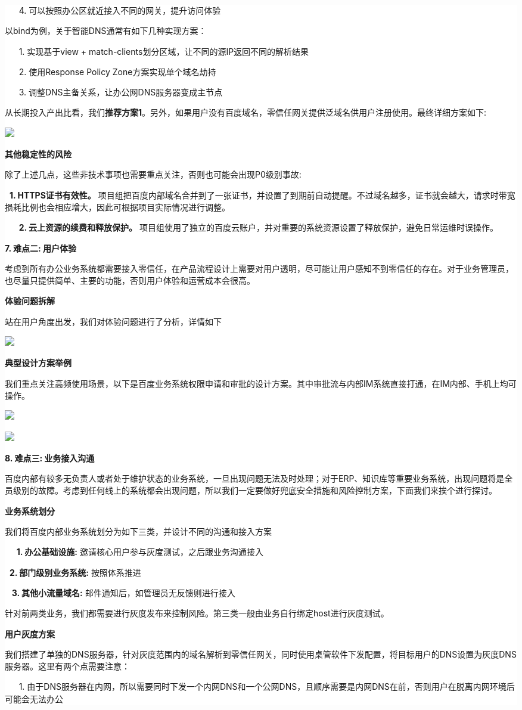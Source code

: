       4\. 可以按照办公区就近接入不同的网关，提升访问体验

以bind为例，关于智能DNS通常有如下几种实现方案：

      1\. 实现基于view + match-clients划分区域，让不同的源IP返回不同的解析结果

      2\. 使用Response Policy Zone方案实现单个域名劫持

      3\. 调整DNS主备关系，让办公网DNS服务器变成主节点

从长期投入产出比看，我们**推荐方案1**。另外，如果用户没有百度域名，零信任网关提供泛域名供用户注册使用。最终详细方案如下:

![](https://github.com/D0n9/paper_archive/blob/main/paper/picture/2023/10/c96276f5-40b7-47bf-b52e-0bee8569114a.png?raw=true)

**其他稳定性的风险**

除了上述几点，这些非技术事项也需要重点关注，否则也可能会出现P0级别事故:

  **1\. HTTPS证书有效性。** 项目组把百度内部域名合并到了一张证书，并设置了到期前自动提醒。不过域名越多，证书就会越大，请求时带宽损耗比例也会相应增大，因此可根据项目实际情况进行调整。

      **2\. 云上资源的续费和释放保护。** 项目组使用了独立的百度云账户，并对重要的系统资源设置了释放保护，避免日常运维时误操作。

**7\. 难点二: 用户体验**

考虑到所有办公业务系统都需要接入零信任，在产品流程设计上需要对用户透明，尽可能让用户感知不到零信任的存在。对于业务管理员，也尽量只提供简单、主要的功能，否则用户体验和运营成本会很高。

**体验问题拆解**

站在用户角度出发，我们对体验问题进行了分析，详情如下

![](https://github.com/D0n9/paper_archive/blob/main/paper/picture/2023/10/09637a5c-742f-4225-868d-edda75a4ac0a.png?raw=true)

**典型设计方案举例**

我们重点关注高频使用场景，以下是百度业务系统权限申请和审批的设计方案。其中审批流与内部IM系统直接打通，在IM内部、手机上均可操作。

![](https://github.com/D0n9/paper_archive/blob/main/paper/picture/2023/10/5816aee8-a071-44a1-ac7b-604c25f79839.png?raw=true)

![](https://github.com/D0n9/paper_archive/blob/main/paper/picture/2023/10/c3527b93-c30f-4747-a910-314f40fc1b5d.jpeg?raw=true)

**8\. 难点三: 业务接入沟通**

百度内部有较多无负责人或者处于维护状态的业务系统，一旦出现问题无法及时处理；对于ERP、知识库等重要业务系统，出现问题将是全员级别的故障。考虑到任何线上的系统都会出现问题，所以我们一定要做好兜底安全措施和风险控制方案，下面我们来挨个进行探讨。

**业务系统划分**

我们将百度内部业务系统划分为如下三类，并设计不同的沟通和接入方案

     **1\. 办公基础设施:** 邀请核心用户参与灰度测试，之后跟业务沟通接入

  **2\. 部门级别业务系统:** 按照体系推进

   **3\. 其他小流量域名:** 邮件通知后，如管理员无反馈则进行接入

针对前两类业务，我们都需要进行灰度发布来控制风险。第三类一般由业务自行绑定host进行灰度测试。

**用户灰度方案**

我们搭建了单独的DNS服务器，针对灰度范围内的域名解析到零信任网关，同时使用桌管软件下发配置，将目标用户的DNS设置为灰度DNS服务器。这里有两个点需要注意：

      1\. 由于DNS服务器在内网，所以需要同时下发一个内网DNS和一个公网DNS，且顺序需要是内网DNS在前，否则用户在脱离内网环境后可能会无法办公
